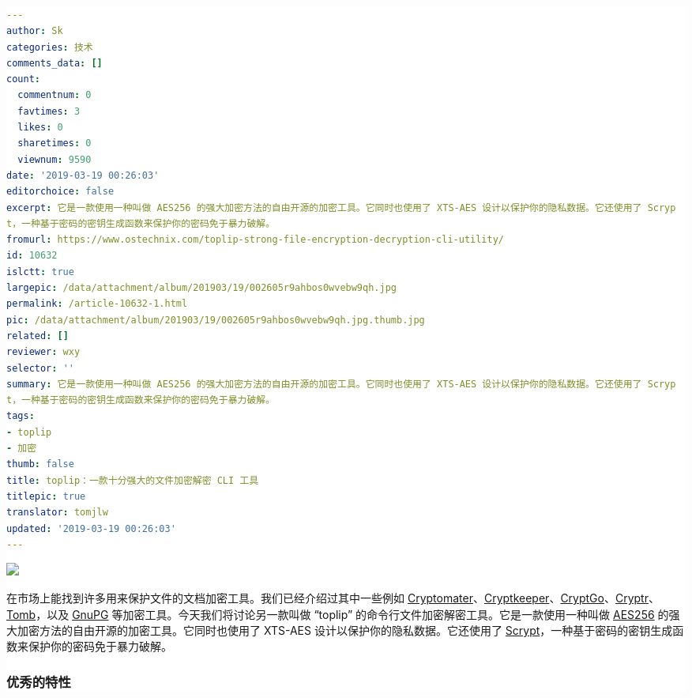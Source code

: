 ```yaml
---
author: Sk
categories: 技术
comments_data: []
count:
  commentnum: 0
  favtimes: 3
  likes: 0
  sharetimes: 0
  viewnum: 9590
date: '2019-03-19 00:26:03'
editorchoice: false
excerpt: 它是一款使用一种叫做 AES256 的强大加密方法的自由开源的加密工具。它同时也使用了 XTS-AES 设计以保护你的隐私数据。它还使用了 Scrypt，一种基于密码的密钥生成函数来保护你的密码免于暴力破解。
fromurl: https://www.ostechnix.com/toplip-strong-file-encryption-decryption-cli-utility/
id: 10632
islctt: true
largepic: /data/attachment/album/201903/19/002605r9ahbos0wvebw9qh.jpg
permalink: /article-10632-1.html
pic: /data/attachment/album/201903/19/002605r9ahbos0wvebw9qh.jpg.thumb.jpg
related: []
reviewer: wxy
selector: ''
summary: 它是一款使用一种叫做 AES256 的强大加密方法的自由开源的加密工具。它同时也使用了 XTS-AES 设计以保护你的隐私数据。它还使用了 Scrypt，一种基于密码的密钥生成函数来保护你的密码免于暴力破解。
tags:
- toplip
- 加密
thumb: false
title: toplip：一款十分强大的文件加密解密 CLI 工具
titlepic: true
translator: tomjlw
updated: '2019-03-19 00:26:03'
---
```


![](/data/attachment/album/201903/19/002605r9ahbos0wvebw9qh.jpg)


在市场上能找到许多用来保护文件的文档加密工具。我们已经介绍过其中一些例如 [Cryptomater](https://www.ostechnix.com/cryptomator-open-source-client-side-encryption-tool-cloud/)、[Cryptkeeper](https://www.ostechnix.com/how-to-encrypt-your-personal-foldersdirectories-in-linux-mint-ubuntu-distros/)、[CryptGo](https://www.ostechnix.com/cryptogo-easy-way-encrypt-password-protect-files/)、[Cryptr](https://www.ostechnix.com/cryptr-simple-cli-utility-encrypt-decrypt-files/)、[Tomb](https://www.ostechnix.com/tomb-file-encryption-tool-protect-secret-files-linux/)，以及 [GnuPG](https://www.ostechnix.com/an-easy-way-to-encrypt-and-decrypt-files-from-commandline-in-linux/) 等加密工具。今天我们将讨论另一款叫做 “toplip” 的命令行文件加密解密工具。它是一款使用一种叫做 [AES256](http://en.wikipedia.org/wiki/Advanced_Encryption_Standard) 的强大加密方法的自由开源的加密工具。它同时也使用了 XTS-AES 设计以保护你的隐私数据。它还使用了 [Scrypt](http://en.wikipedia.org/wiki/Scrypt)，一种基于密码的密钥生成函数来保护你的密码免于暴力破解。


### 优秀的特性
